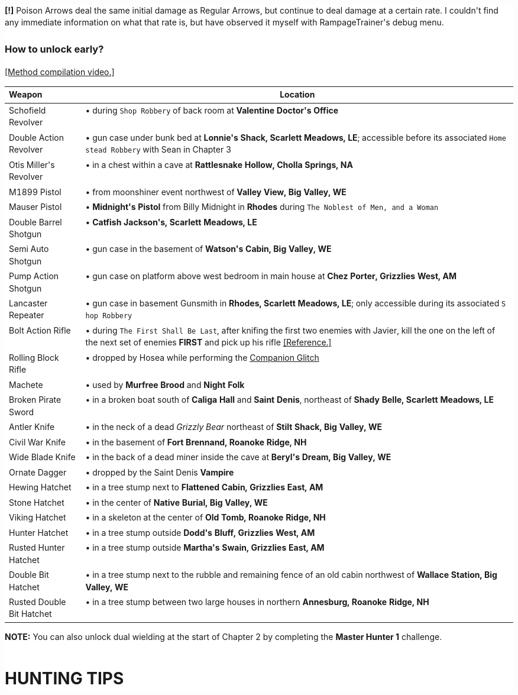 **[!]** Poison Arrows deal the same initial damage as Regular Arrows, but continue to deal damage at a certain rate. I couldn't find any immediate information on what that rate is, but have observed it myself with RampageTrainer's debug menu.

### How to unlock <weapon> early?

[[Method compilation video.]](https://youtu.be/hC0xWTzcGMU)

Weapon | Location
:--- | ---
Schofield Revolver | &bull; during `Shop Robbery` of back room at **Valentine Doctor's Office**
Double Action Revolver | &bull; gun case under bunk bed at **Lonnie's Shack, Scarlett Meadows, LE**; accessible before its associated `Homestead Robbery` with Sean in Chapter 3
Otis Miller's Revolver | &bull; in a chest within a cave at **Rattlesnake Hollow, Cholla Springs, NA**
M1899 Pistol | &bull; from moonshiner event northwest of **Valley View, Big Valley, WE**
Mauser Pistol | &bull; **Midnight's Pistol** from Billy Midnight in **Rhodes** during `The Noblest of Men, and a Woman`
Double Barrel Shotgun | &bull; **Catfish Jackson's, Scarlett Meadows, LE**
Semi Auto Shotgun | &bull; gun case in the basement of **Watson's Cabin, Big Valley, WE**
Pump Action Shotgun | &bull; gun case on platform above west bedroom in main house at **Chez Porter, Grizzlies West, AM**
Lancaster Repeater | &bull; gun case in basement Gunsmith in **Rhodes, Scarlett Meadows, LE**; only accessible during its associated `Shop Robbery`
Bolt Action Rifle | &bull; during `The First Shall Be Last`, after knifing the first two enemies with Javier, kill the one on the left of the next set of enemies **FIRST** and pick up his rifle [[Reference.]](https://youtu.be/5YAZ1JGoIIM)
Rolling Block Rifle | &bull; dropped by Hosea while performing the [Companion Glitch](#companion-glitch)
Machete | &bull; used by **Murfree Brood** and **Night Folk**
Broken Pirate Sword | &bull; in a broken boat south of **Caliga Hall** and **Saint Denis**, northeast of **Shady Belle, Scarlett Meadows, LE**
Antler Knife | &bull; in the neck of a dead *Grizzly Bear* northeast of **Stilt Shack, Big Valley, WE**
Civil War Knife | &bull; in the basement of **Fort Brennand, Roanoke Ridge, NH**
Wide Blade Knife | &bull; in the back of a dead miner inside the cave at **Beryl's Dream, Big Valley, WE**
Ornate Dagger | &bull; dropped by the Saint Denis **Vampire**
Hewing Hatchet | &bull; in a tree stump next to **Flattened Cabin, Grizzlies East, AM**
Stone Hatchet | &bull; in the center of **Native Burial, Big Valley, WE**
Viking Hatchet | &bull; in a skeleton at the center of **Old Tomb, Roanoke Ridge, NH**
Hunter Hatchet | &bull; in a tree stump outside **Dodd's Bluff, Grizzlies West, AM**
Rusted Hunter Hatchet | &bull; in a tree stump outside **Martha's Swain, Grizzlies East, AM**
Double Bit Hatchet | &bull; in a tree stump next to the rubble and remaining fence of an old cabin northwest of **Wallace Station, Big Valley, WE**
Rusted Double Bit Hatchet | &bull; in a tree stump between two large houses in northern **Annesburg, Roanoke Ridge, NH**

**NOTE:** You can also unlock dual wielding at the start of Chapter 2 by completing the **Master Hunter 1** challenge.

# HUNTING TIPS
